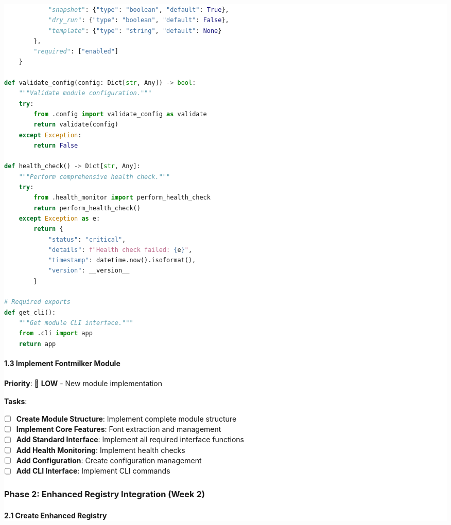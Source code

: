 ```python
            "snapshot": {"type": "boolean", "default": True},
            "dry_run": {"type": "boolean", "default": False},
            "template": {"type": "string", "default": None}
        },
        "required": ["enabled"]
    }

def validate_config(config: Dict[str, Any]) -> bool:
    """Validate module configuration."""
    try:
        from .config import validate_config as validate
        return validate(config)
    except Exception:
        return False

def health_check() -> Dict[str, Any]:
    """Perform comprehensive health check."""
    try:
        from .health_monitor import perform_health_check
        return perform_health_check()
    except Exception as e:
        return {
            "status": "critical",
            "details": f"Health check failed: {e}",
            "timestamp": datetime.now().isoformat(),
            "version": __version__
        }

# Required exports
def get_cli():
    """Get module CLI interface."""
    from .cli import app
    return app
```

#### **1.3 Implement Fontmilker Module**

**Priority**: 🔶 **LOW** - New module implementation

**Tasks**:

- [ ] **Create Module Structure**: Implement complete module structure
- [ ] **Implement Core Features**: Font extraction and management
- [ ] **Add Standard Interface**: Implement all required interface functions
- [ ] **Add Health Monitoring**: Implement health checks
- [ ] **Add Configuration**: Create configuration management
- [ ] **Add CLI Interface**: Implement CLI commands

### **Phase 2: Enhanced Registry Integration (Week 2)**

#### **2.1 Create Enhanced Registry**
